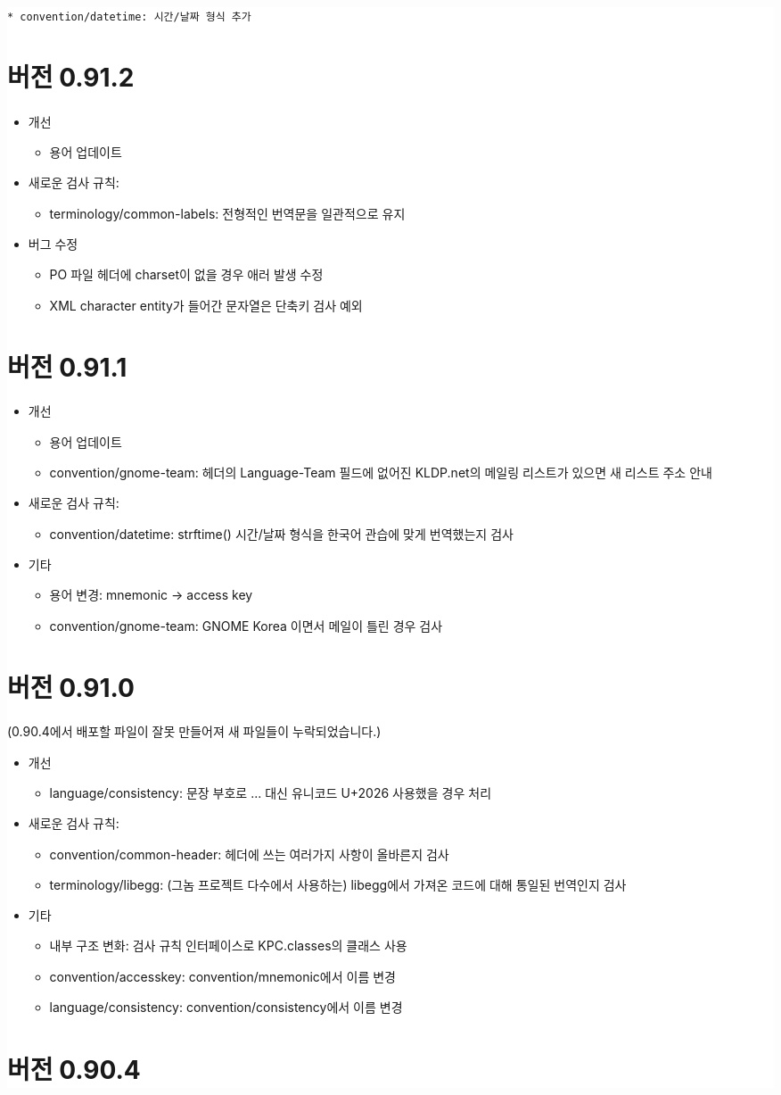     * convention/datetime: 시간/날짜 형식 추가


버전 0.91.2
===========

  * 개선

    * 용어 업데이트

  * 새로운 검사 규칙:

    * terminology/common-labels: 전형적인 번역문을 일관적으로 유지

  * 버그 수정

    * PO 파일 헤더에 charset이 없을 경우 애러 발생 수정

    * XML character entity가 들어간 문자열은 단축키 검사 예외


버전 0.91.1
===========

  * 개선

    * 용어 업데이트

    * convention/gnome-team: 헤더의 Language-Team 필드에 없어진 KLDP.net의 메일링 리스트가 있으면 새 리스트 주소 안내

  * 새로운 검사 규칙:

    * convention/datetime: strftime() 시간/날짜 형식을 한국어 관습에 맞게 번역했는지 검사

  * 기타

    * 용어 변경: mnemonic -> access key

    * convention/gnome-team: GNOME Korea 이면서 메일이 틀린 경우 검사


버전 0.91.0
===========

(0.90.4에서 배포할 파일이 잘못 만들어져 새 파일들이 누락되었습니다.)

  * 개선

    * language/consistency: 문장 부호로 ... 대신 유니코드 U+2026 사용했을 경우 처리

  * 새로운 검사 규칙:

    * convention/common-header: 헤더에 쓰는 여러가지 사항이 올바른지 검사

    * terminology/libegg: (그놈 프로젝트 다수에서 사용하는) libegg에서 가져온 코드에 대해 통일된 번역인지 검사

  * 기타

    * 내부 구조 변화: 검사 규칙 인터페이스로 KPC.classes의 클래스 사용

    * convention/accesskey: convention/mnemonic에서 이름 변경

    * language/consistency: convention/consistency에서 이름 변경


버전 0.90.4
===========
